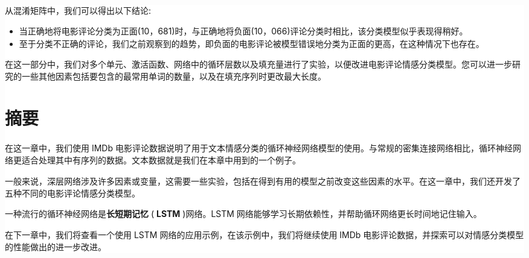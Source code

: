 从混淆矩阵中，我们可以得出以下结论:

*   当正确地将电影评论分类为正面(10，681)时，与正确地将负面(10，066)评论分类时相比，该分类模型似乎表现得稍好。
*   至于分类不正确的评论，我们之前观察到的趋势，即负面的电影评论被模型错误地分类为正面的更高，在这种情况下也存在。

在这一部分中，我们对多个单元、激活函数、网络中的循环层数以及填充量进行了实验，以便改进电影评论情感分类模型。您可以进一步研究的一些其他因素包括要包含的最常用单词的数量，以及在填充序列时更改最大长度。



# 摘要

在这一章中，我们使用 IMDb 电影评论数据说明了用于文本情感分类的循环神经网络模型的使用。与常规的密集连接网络相比，循环神经网络更适合处理其中有序列的数据。文本数据就是我们在本章中用到的一个例子。

一般来说，深层网络涉及许多因素或变量，这需要一些实验，包括在得到有用的模型之前改变这些因素的水平。在这一章中，我们还开发了五种不同的电影评论情感分类模型。

一种流行的循环神经网络是**长短期记忆** ( **LSTM** )网络。LSTM 网络能够学习长期依赖性，并帮助循环网络更长时间地记住输入。

在下一章中，我们将查看一个使用 LSTM 网络的应用示例，在该示例中，我们将继续使用 IMDb 电影评论数据，并探索可以对情感分类模型的性能做出的进一步改进。